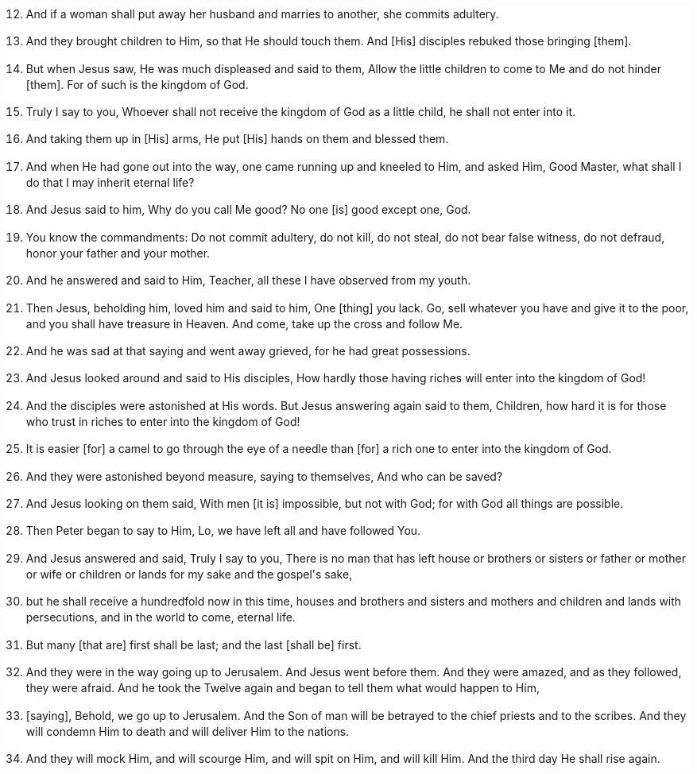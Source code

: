12. And if a woman shall put away her husband and marries to another, she commits adultery.

13. And they brought children to Him, so that He should touch them. And [His] disciples rebuked those bringing [them].

14. But when Jesus saw, He was much displeased and said to them, Allow the little children to come to Me and do not hinder [them]. For of such is the kingdom of God.

15. Truly I say to you, Whoever shall not receive the kingdom of God as a little child, he shall not enter into it.

16. And taking them up in [His] arms, He put [His] hands on them and blessed them.

17. And when He had gone out into the way, one came running up and kneeled to Him, and asked Him, Good Master, what shall I do that I may inherit eternal life?

18. And Jesus said to him, Why do you call Me good? No one [is] good except one, God.

19. You know the commandments: Do not commit adultery, do not kill, do not steal, do not bear false witness, do not defraud, honor your father and your mother.

20. And he answered and said to Him, Teacher, all these I have observed from my youth.

21. Then Jesus, beholding him, loved him and said to him, One [thing] you lack. Go, sell whatever you have and give it to the poor, and you shall have treasure in Heaven. And come, take up the cross and follow Me.

22. And he was sad at that saying and went away grieved, for he had great possessions.

23. And Jesus looked around and said to His disciples, How hardly those having riches will enter into the kingdom of God!

24. And the disciples were astonished at His words. But Jesus answering again said to them, Children, how hard it is for those who trust in riches to enter into the kingdom of God!

25. It is easier [for] a camel to go through the eye of a needle than [for] a rich one to enter into the kingdom of God.

26. And they were astonished beyond measure, saying to themselves, And who can be saved?

27. And Jesus looking on them said, With men [it is] impossible, but not with God; for with God all things are possible.

28. Then Peter began to say to Him, Lo, we have left all and have followed You.

29. And Jesus answered and said, Truly I say to you, There is no man that has left house or brothers or sisters or father or mother or wife or children or lands for my sake and the gospel's sake,

30. but he shall receive a hundredfold now in this time, houses and brothers and sisters and mothers and children and lands with persecutions, and in the world to come, eternal life.

31. But many [that are] first shall be last; and the last [shall be] first.

32. And they were in the way going up to Jerusalem. And Jesus went before them. And they were amazed, and as they followed, they were afraid. And he took the Twelve again and began to tell them what would happen to Him,

33. [saying], Behold, we go up to Jerusalem. And the Son of man will be betrayed to the chief priests and to the scribes. And they will condemn Him to death and will deliver Him to the nations.

34. And they will mock Him, and will scourge Him, and will spit on Him, and will kill Him. And the third day He shall rise again.
